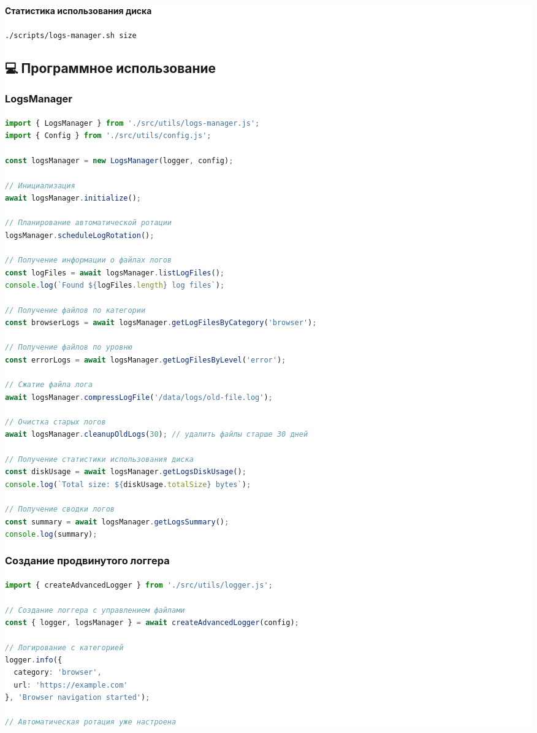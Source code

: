 #### **Статистика использования диска**
```bash
./scripts/logs-manager.sh size
```

## 💻 Программное использование

### **LogsManager**

```typescript
import { LogsManager } from './src/utils/logs-manager.js';
import { Config } from './src/utils/config.js';

const logsManager = new LogsManager(logger, config);

// Инициализация
await logsManager.initialize();

// Планирование автоматической ротации
logsManager.scheduleLogRotation();

// Получение информации о файлах логов
const logFiles = await logsManager.listLogFiles();
console.log(`Found ${logFiles.length} log files`);

// Получение файлов по категории
const browserLogs = await logsManager.getLogFilesByCategory('browser');

// Получение файлов по уровню
const errorLogs = await logsManager.getLogFilesByLevel('error');

// Сжатие файла лога
await logsManager.compressLogFile('/data/logs/old-file.log');

// Очистка старых логов
await logsManager.cleanupOldLogs(30); // удалить файлы старше 30 дней

// Получение статистики использования диска
const diskUsage = await logsManager.getLogsDiskUsage();
console.log(`Total size: ${diskUsage.totalSize} bytes`);

// Получение сводки логов
const summary = await logsManager.getLogsSummary();
console.log(summary);
```

### **Создание продвинутого логгера**

```typescript
import { createAdvancedLogger } from './src/utils/logger.js';

// Создание логгера с управлением файлами
const { logger, logsManager } = await createAdvancedLogger(config);

// Логирование с категорией
logger.info({ 
  category: 'browser', 
  url: 'https://example.com' 
}, 'Browser navigation started');

// Автоматическая ротация уже настроена
```
